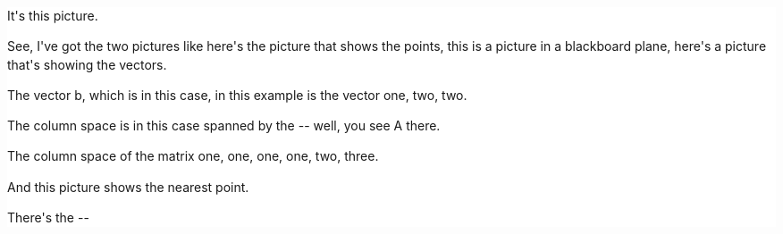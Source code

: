  </p><p><span m='1156400'>It's</span> <span m='1156890'>this</span> <span m='1157150'>picture.</span>
  </p><p><span m='1158180'>See,</span> <span m='1158490'>I've</span> <span m='1158630'>got</span>
  <span m='1158850'>the</span> <span m='1158980'>two</span> <span m='1159170'>pictures</span>
  <span m='1160050'>like</span> <span m='1160530'>here's</span> <span m='1160920'>the</span>
  <span m='1161040'>picture</span> <span m='1162000'>that</span> <span m='1162410'>shows</span>
  <span m='1162850'>the</span> <span m='1162960'>points,</span> <span m='1164140'>this</span>
  <span m='1164710'>is</span> <span m='1164860'>a</span> <span m='1164940'>picture</span>
  <span m='1165990'>in</span> <span m='1166560'>a</span> <span m='1166620'>blackboard</span>
  <span m='1167260'>plane,</span> <span m='1168240'>here's</span> <span m='1169170'>a</span>
  <span m='1169260'>picture</span> <span m='1170510'>that's</span> <span m='1171620'>showing</span>
  <span m='1172440'>the</span> <span m='1172730'>vectors.</span> </p><p><span m='1174310'>The</span>
  <span m='1174460'>vector</span> <span m='1174860'>b,</span> <span m='1175660'>which</span>
  <span m='1176150'>is</span> <span m='1176410'>in</span> <span m='1176550'>this</span>
  <span m='1176840'>case,</span> <span m='1177530'>in</span> <span m='1177710'>this</span>
  <span m='1177900'>example</span> <span m='1178540'>is</span> <span m='1178690'>the</span>
  <span m='1178800'>vector</span> <span m='1179230'>one,</span> <span m='1179510'>two,</span>
  <span m='1179700'>two.</span> </p><p><span m='1182090'>The</span> <span m='1182280'>column</span>
  <span m='1182740'>space</span> <span m='1183840'>is</span> <span m='1184780'>in</span>
  <span m='1185040'>this</span> <span m='1185270'>case</span> <span m='1185990'>spanned</span>
  <span m='1186810'>by</span> <span m='1187090'>the</span> <span m='1187410'>--</span>
  <span m='1187940'>well,</span> <span m='1188320'>you</span> <span m='1188500'>see</span>
  <span m='1188800'>A</span> <span m='1188980'>there.</span> </p><p><span m='1189720'>The</span>
  <span m='1189880'>column</span> <span m='1190290'>space</span> <span m='1190900'>of</span>
  <span m='1191230'>the</span> <span m='1191330'>matrix</span> <span m='1192000'>one,</span>
  <span m='1192400'>one,</span> <span m='1192770'>one,</span> <span m='1193130'>one,</span>
  <span m='1193380'>two,</span> <span m='1193650'>three.</span> </p><p><span m='1195600'>And</span>
  <span m='1196780'>this</span> <span m='1198110'>picture</span> <span m='1198940'>shows</span>
  <span m='1199830'>the</span> <span m='1200050'>nearest</span> <span m='1200730'>point.</span>
  </p><p><span m='1201540'>There's</span> <span m='1202020'>the</span> <span m='1202250'>--</span>

